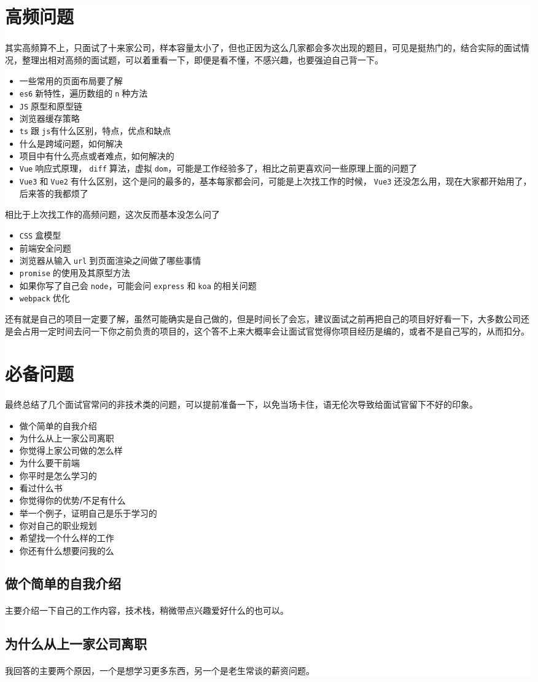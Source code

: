 # 高频问题

其实高频算不上，只面试了十来家公司，样本容量太小了，但也正因为这么几家都会多次出现的题目，可见是挺热门的，结合实际的面试情况，整理出相对高频的面试题，可以着重看一下，即便是看不懂，不感兴趣，也要强迫自己背一下。

* 一些常用的页面布局要了解
* `es6` 新特性，遍历数组的 `n` 种方法
* `JS` 原型和原型链
* 浏览器缓存策略
* `ts` 跟 `js`有什么区别，特点，优点和缺点
* 什么是跨域问题，如何解决
* 项目中有什么亮点或者难点，如何解决的
* `Vue` 响应式原理， `diff` 算法，虚拟 `dom`，可能是工作经验多了，相比之前更喜欢问一些原理上面的问题了
* `Vue3` 和 `Vue2` 有什么区别，这个是问的最多的，基本每家都会问，可能是上次找工作的时候， `Vue3` 还没怎么用，现在大家都开始用了，后来答的我都烦了

相比于上次找工作的高频问题，这次反而基本没怎么问了

* `CSS` 盒模型
* 前端安全问题
* 浏览器从输入 `url` 到页面渲染之间做了哪些事情
* `promise` 的使用及其原型方法
* 如果你写了自己会 `node`，可能会问 `express` 和 `koa` 的相关问题
* `webpack` 优化

还有就是自己的项目一定要了解，虽然可能确实是自己做的，但是时间长了会忘，建议面试之前再把自己的项目好好看一下，大多数公司还是会占用一定时间去问一下你之前负责的项目的，这个答不上来大概率会让面试官觉得你项目经历是编的，或者不是自己写的，从而扣分。

# 必备问题

最终总结了几个面试官常问的非技术类的问题，可以提前准备一下，以免当场卡住，语无伦次导致给面试官留下不好的印象。

* 做个简单的自我介绍
* 为什么从上一家公司离职
* 你觉得上家公司做的怎么样
* 为什么要干前端
* 你平时是怎么学习的
* 看过什么书
* 你觉得你的优势/不足有什么
* 举一个例子，证明自己是乐于学习的
* 你对自己的职业规划
* 希望找一个什么样的工作
* 你还有什么想要问我的么

## 做个简单的自我介绍

主要介绍一下自己的工作内容，技术栈，稍微带点兴趣爱好什么的也可以。

## 为什么从上一家公司离职

我回答的主要两个原因，一个是想学习更多东西，另一个是老生常谈的薪资问题。
